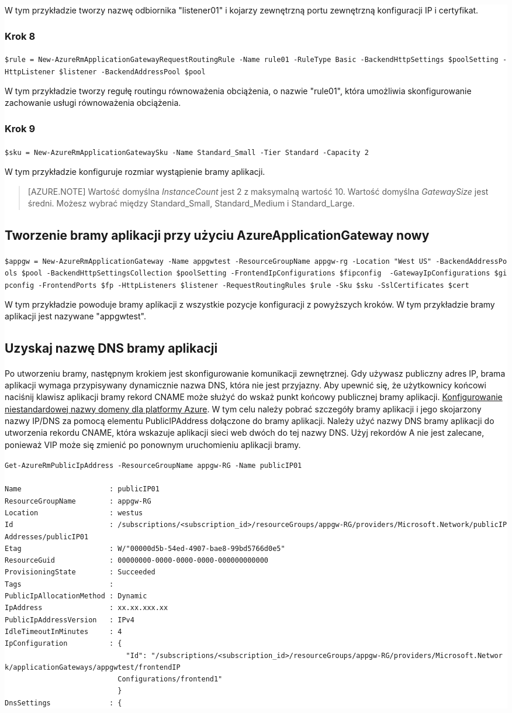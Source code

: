 
W tym przykładzie tworzy nazwę odbiornika "listener01" i kojarzy zewnętrzną portu zewnętrzną konfiguracji IP i certyfikat.

### <a name="step-8"></a>Krok 8

    $rule = New-AzureRmApplicationGatewayRequestRoutingRule -Name rule01 -RuleType Basic -BackendHttpSettings $poolSetting -HttpListener $listener -BackendAddressPool $pool

W tym przykładzie tworzy regułę routingu równoważenia obciążenia, o nazwie "rule01", która umożliwia skonfigurowanie zachowanie usługi równoważenia obciążenia.

### <a name="step-9"></a>Krok 9

    $sku = New-AzureRmApplicationGatewaySku -Name Standard_Small -Tier Standard -Capacity 2

W tym przykładzie konfiguruje rozmiar wystąpienie bramy aplikacji.

>[AZURE.NOTE]  Wartość domyślna *InstanceCount* jest 2 z maksymalną wartość 10. Wartość domyślna *GatewaySize* jest średni. Możesz wybrać między Standard_Small, Standard_Medium i Standard_Large.

## <a name="create-an-application-gateway-by-using-new-azureapplicationgateway"></a>Tworzenie bramy aplikacji przy użyciu AzureApplicationGateway nowy

    $appgw = New-AzureRmApplicationGateway -Name appgwtest -ResourceGroupName appgw-rg -Location "West US" -BackendAddressPools $pool -BackendHttpSettingsCollection $poolSetting -FrontendIpConfigurations $fipconfig  -GatewayIpConfigurations $gipconfig -FrontendPorts $fp -HttpListeners $listener -RequestRoutingRules $rule -Sku $sku -SslCertificates $cert

W tym przykładzie powoduje bramy aplikacji z wszystkie pozycje konfiguracji z powyższych kroków. W tym przykładzie bramy aplikacji jest nazywane "appgwtest".

## <a name="get-application-gateway-dns-name"></a>Uzyskaj nazwę DNS bramy aplikacji

Po utworzeniu bramy, następnym krokiem jest skonfigurowanie komunikacji zewnętrznej. Gdy używasz publiczny adres IP, brama aplikacji wymaga przypisywany dynamicznie nazwa DNS, która nie jest przyjazny. Aby upewnić się, że użytkownicy końcowi naciśnij klawisz aplikacji bramy rekord CNAME może służyć do wskaż punkt końcowy publicznej bramy aplikacji. [Konfigurowanie niestandardowej nazwy domeny dla platformy Azure](../cloud-services/cloud-services-custom-domain-name-portal.md). W tym celu należy pobrać szczegóły bramy aplikacji i jego skojarzony nazwy IP/DNS za pomocą elementu PublicIPAddress dołączone do bramy aplikacji. Należy użyć nazwy DNS bramy aplikacji do utworzenia rekordu CNAME, która wskazuje aplikacji sieci web dwóch do tej nazwy DNS. Użyj rekordów A nie jest zalecane, ponieważ VIP może się zmienić po ponownym uruchomieniu aplikacji bramy.
    
    Get-AzureRmPublicIpAddress -ResourceGroupName appgw-RG -Name publicIP01
        
    Name                     : publicIP01
    ResourceGroupName        : appgw-RG
    Location                 : westus
    Id                       : /subscriptions/<subscription_id>/resourceGroups/appgw-RG/providers/Microsoft.Network/publicIPAddresses/publicIP01
    Etag                     : W/"00000d5b-54ed-4907-bae8-99bd5766d0e5"
    ResourceGuid             : 00000000-0000-0000-0000-000000000000
    ProvisioningState        : Succeeded
    Tags                     : 
    PublicIpAllocationMethod : Dynamic
    IpAddress                : xx.xx.xxx.xx
    PublicIpAddressVersion   : IPv4
    IdleTimeoutInMinutes     : 4
    IpConfiguration          : {
                                 "Id": "/subscriptions/<subscription_id>/resourceGroups/appgw-RG/providers/Microsoft.Network/applicationGateways/appgwtest/frontendIP
                               Configurations/frontend1"
                               }
    DnsSettings              : {